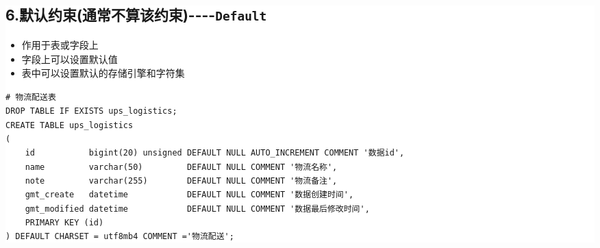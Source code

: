 ## 6.默认约束(通常不算该约束)----`Default`

- 作用于表或字段上
- 字段上可以设置默认值
- 表中可以设置默认的存储引擎和字符集

```mysql
# 物流配送表
DROP TABLE IF EXISTS ups_logistics;
CREATE TABLE ups_logistics
(
    id           bigint(20) unsigned DEFAULT NULL AUTO_INCREMENT COMMENT '数据id',
    name         varchar(50)         DEFAULT NULL COMMENT '物流名称',
    note         varchar(255)        DEFAULT NULL COMMENT '物流备注',
    gmt_create   datetime            DEFAULT NULL COMMENT '数据创建时间',
    gmt_modified datetime            DEFAULT NULL COMMENT '数据最后修改时间',
    PRIMARY KEY (id)
) DEFAULT CHARSET = utf8mb4 COMMENT ='物流配送';
```

